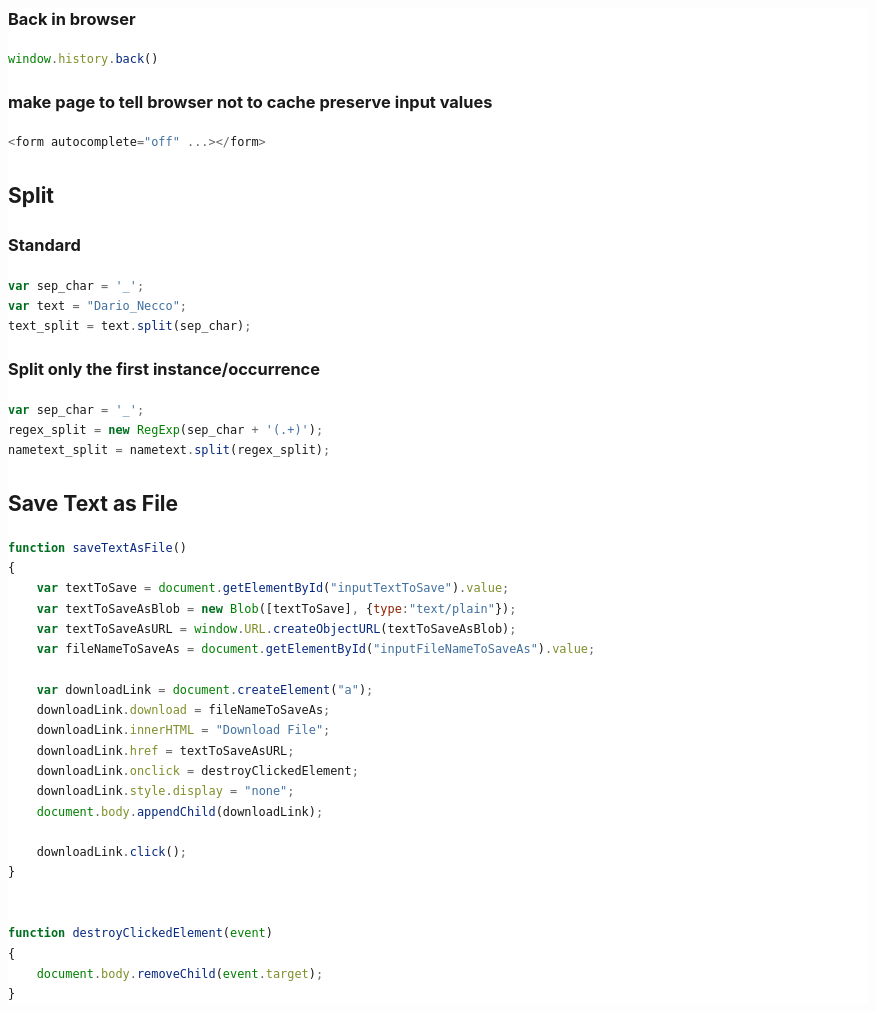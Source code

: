 
### Back in browser
```javascript
window.history.back()
```


### make page to tell browser not to cache preserve input values
```javascript
<form autocomplete="off" ...></form>
```




## Split
### Standard
```javascript
var sep_char = '_';
var text = "Dario_Necco";
text_split = text.split(sep_char);
```


### Split only the first instance/occurrence
```javascript
var sep_char = '_';
regex_split = new RegExp(sep_char + '(.+)');
nametext_split = nametext.split(regex_split);
```






## Save Text as File
```javascript
function saveTextAsFile()
{
    var textToSave = document.getElementById("inputTextToSave").value;
    var textToSaveAsBlob = new Blob([textToSave], {type:"text/plain"});
    var textToSaveAsURL = window.URL.createObjectURL(textToSaveAsBlob);
    var fileNameToSaveAs = document.getElementById("inputFileNameToSaveAs").value;
 
    var downloadLink = document.createElement("a");
    downloadLink.download = fileNameToSaveAs;
    downloadLink.innerHTML = "Download File";
    downloadLink.href = textToSaveAsURL;
    downloadLink.onclick = destroyClickedElement;
    downloadLink.style.display = "none";
    document.body.appendChild(downloadLink);
 
    downloadLink.click();
}
 
 
function destroyClickedElement(event)
{
    document.body.removeChild(event.target);
}
```
